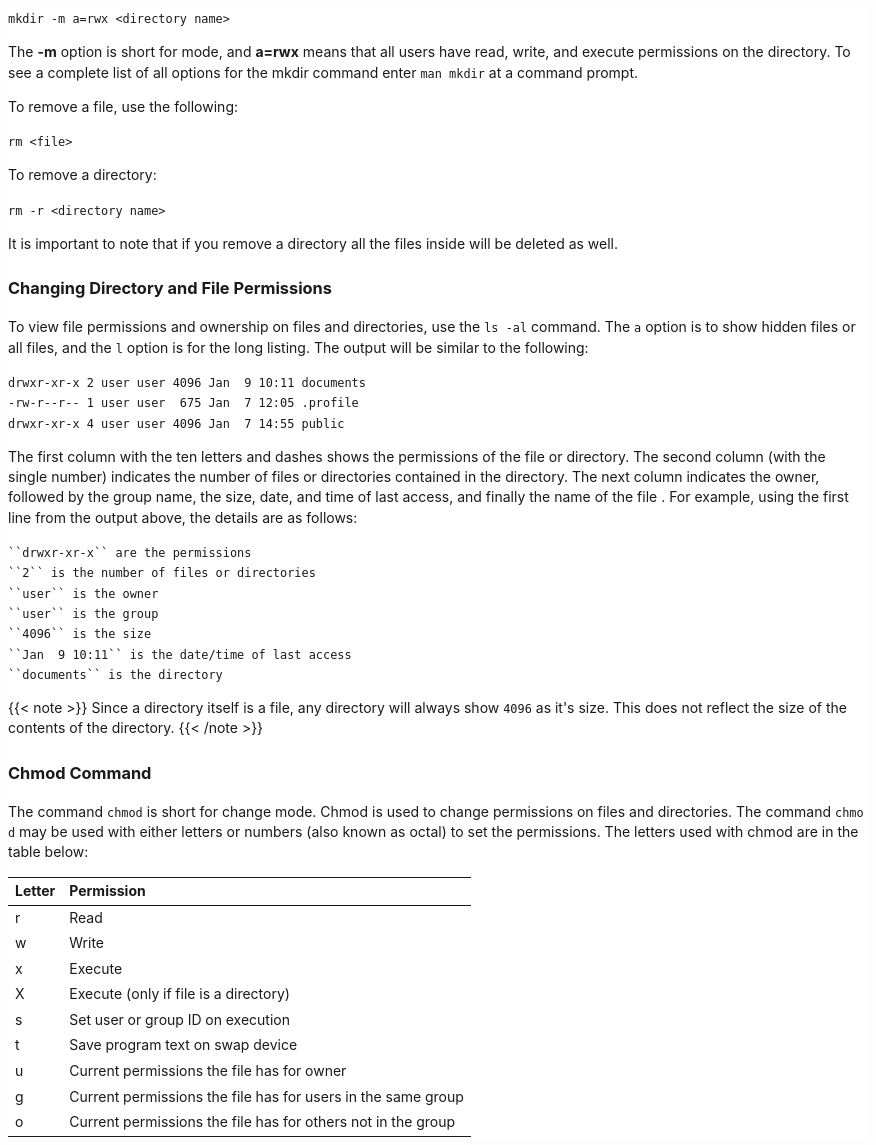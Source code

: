     mkdir -m a=rwx <directory name>

The **-m** option is short for mode, and **a=rwx** means that all users have read, write, and execute permissions on the directory. To see a complete list of all options for the mkdir command enter `man mkdir` at a command prompt.

To remove a file, use the following:

    rm <file>

To remove a directory:

    rm -r <directory name>

It is important to note that if you remove a directory all the files inside will be deleted as well.

### Changing Directory and File Permissions

To view file permissions and ownership on files and directories, use the `ls -al` command. The `a` option is to show hidden files or all files, and the `l` option is for the long listing. The output will be similar to the following:

    drwxr-xr-x 2 user user 4096 Jan  9 10:11 documents
    -rw-r--r-- 1 user user  675 Jan  7 12:05 .profile
    drwxr-xr-x 4 user user 4096 Jan  7 14:55 public

The first column with the ten letters and dashes shows the permissions of the file or directory. The second column (with the single number) indicates the number of files or directories contained in the directory. The next column indicates the owner, followed by the group name, the size, date, and time of last access, and finally the name of the file . For example, using the first line from the output above, the details are as follows:

    ``drwxr-xr-x`` are the permissions
    ``2`` is the number of files or directories
    ``user`` is the owner
    ``user`` is the group
    ``4096`` is the size
    ``Jan  9 10:11`` is the date/time of last access
    ``documents`` is the directory

 {{< note >}}
Since a directory itself is a file, any directory will always show `4096` as it's size. This does not reflect the size of the contents of the directory.
{{< /note >}}

### Chmod Command

The command `chmod` is short for change mode. Chmod is used to change permissions on files and directories. The command `chmod` may be used with either letters or numbers (also known as octal) to set the permissions. The letters used with chmod are in the table below:

| Letter | Permission                                                   |
|:-------|:-------------------------------------------------------------|
| r      | Read                                                         |
| w      | Write                                                        |
| x      | Execute                                                      |
| X      | Execute (only if file is a directory)                        |
| s      | Set user or group ID on execution                            |
| t      | Save program text on swap device                             |
| u      | Current permissions the file has for owner                   |
| g      | Current permissions the file has for users in the same group |
| o      | Current permissions the file has for others not in the group |